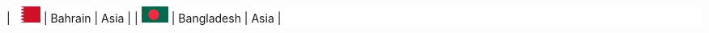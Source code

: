 | <img src="https://raw.githubusercontent.com/dreamyguy/flags/master/asia/Flag_of_Bahrain.svg?sanitize=true" alt="Bahrain" height="20px"> | Bahrain | Asia |
| <img src="https://raw.githubusercontent.com/dreamyguy/flags/master/asia/Flag_of_Bangladesh.svg?sanitize=true" alt="Bangladesh" height="20px"> | Bangladesh | Asia |